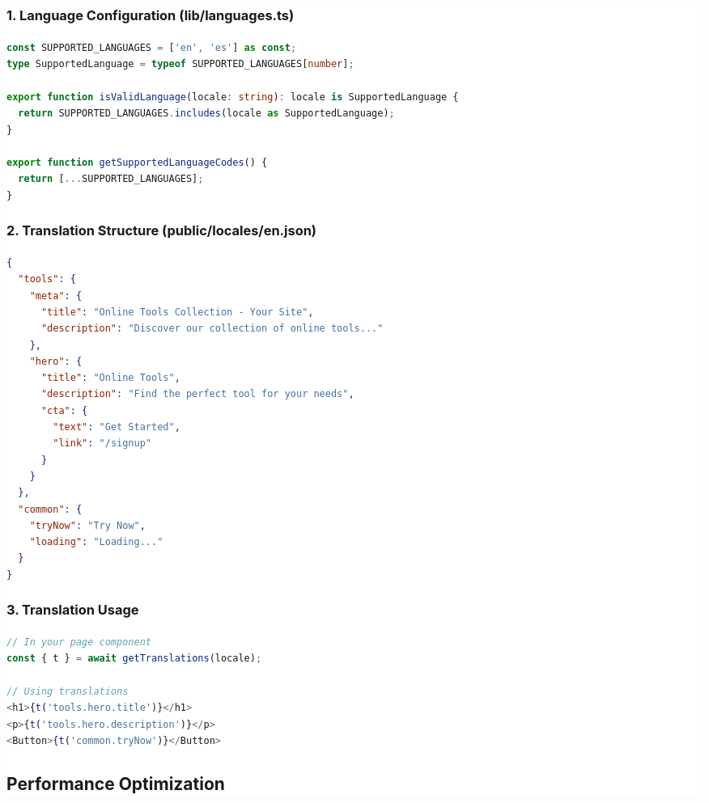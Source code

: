 ### 1. Language Configuration (lib/languages.ts)

```typescript
const SUPPORTED_LANGUAGES = ['en', 'es'] as const;
type SupportedLanguage = typeof SUPPORTED_LANGUAGES[number];

export function isValidLanguage(locale: string): locale is SupportedLanguage {
  return SUPPORTED_LANGUAGES.includes(locale as SupportedLanguage);
}

export function getSupportedLanguageCodes() {
  return [...SUPPORTED_LANGUAGES];
}
```

### 2. Translation Structure (public/locales/en.json)

```json
{
  "tools": {
    "meta": {
      "title": "Online Tools Collection - Your Site",
      "description": "Discover our collection of online tools..."
    },
    "hero": {
      "title": "Online Tools",
      "description": "Find the perfect tool for your needs",
      "cta": {
        "text": "Get Started",
        "link": "/signup"
      }
    }
  },
  "common": {
    "tryNow": "Try Now",
    "loading": "Loading..."
  }
}
```

### 3. Translation Usage

```typescript
// In your page component
const { t } = await getTranslations(locale);

// Using translations
<h1>{t('tools.hero.title')}</h1>
<p>{t('tools.hero.description')}</p>
<Button>{t('common.tryNow')}</Button>
```

## Performance Optimization
